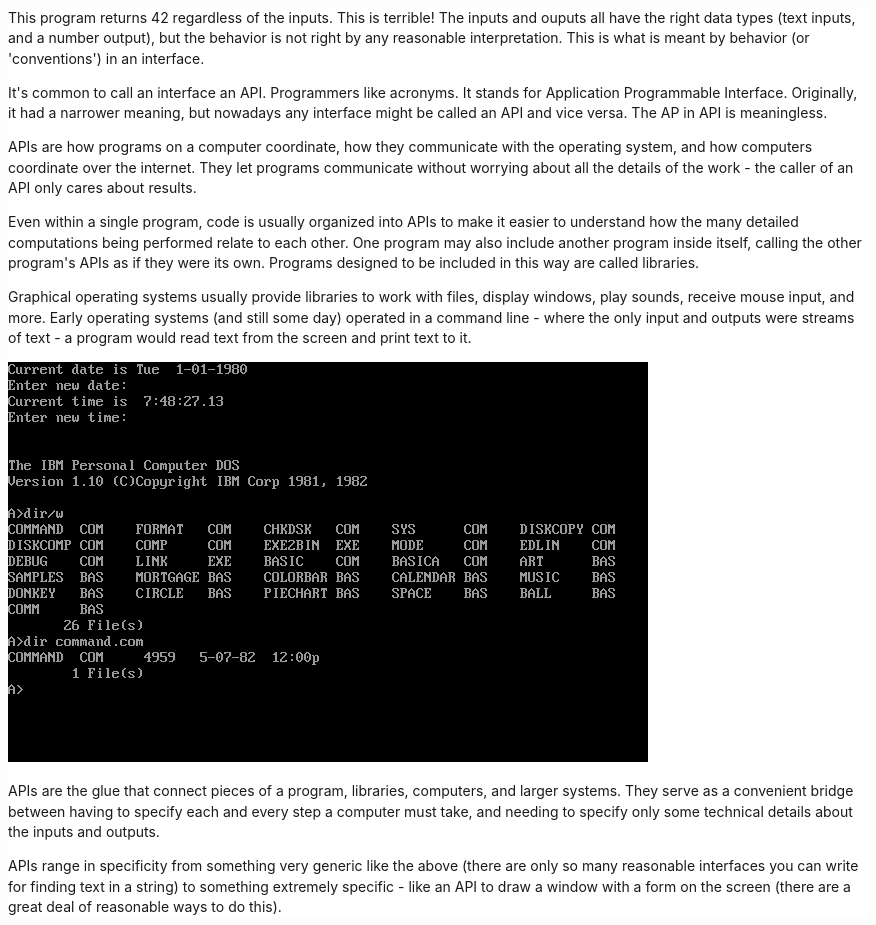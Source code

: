 This program returns 42 regardless of the inputs. This is terrible! The inputs and ouputs all have the right data types
(text inputs, and a number output), but the behavior is not right by any reasonable interpretation.
This is what is meant by behavior (or 'conventions') in an interface.

It's common to call an interface an API. Programmers like acronyms. It stands for Application Programmable Interface.
Originally, it had a narrower meaning, but nowadays any interface might be called an API and vice versa. The AP in API is meaningless.

APIs are how programs on a computer coordinate, how they communicate with the operating system, and how computers coordinate over the internet.
They let programs communicate without worrying about all the details of the work - the caller of an API only cares about results.

Even within a single program, code is usually organized into APIs to make it easier to understand how the many detailed computations being performed
relate to each other. One program may also include another program inside itself, calling the other program's APIs as if they were its own. Programs
designed to be included in this way are called libraries.

Graphical operating systems usually provide libraries to work with files, display windows, play sounds, receive mouse input, and more. Early operating systems (and still some day)
operated in a command line - where the only input and outputs were streams of text - a program would read text from the screen and print text to it.

[![DOS](/images/dos.png "Contrary to popular belief, not all command-line interfaces are DOS. In fact, zsh in alacritty on Arch Linux is a far cry from DOS. Too far away to be heard, maybe.")](https://en.wikipedia.org/wiki/File:PC_DOS_1.10_screenshot.png)

APIs are the glue that connect pieces of a program, libraries, computers, and larger systems.
They serve as a convenient bridge between having to specify each and every step a computer must take, and needing to specify only some technical details
about the inputs and outputs.

APIs range in specificity from something very generic like the above (there are only so many reasonable interfaces you can write for finding text in a string)
to something extremely specific - like an API to draw a window with a form on the screen (there are a great deal of reasonable ways to do this).
